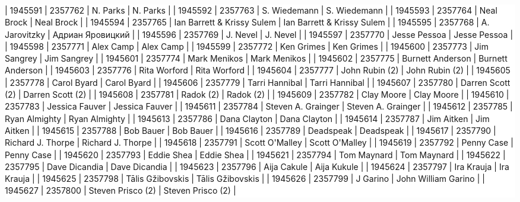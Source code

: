 | 1945591 | 2357762 | N. Parks | N. Parks |
| 1945592 | 2357763 | S. Wiedemann | S. Wiedemann |
| 1945593 | 2357764 | Neal Brock | Neal Brock |
| 1945594 | 2357765 | Ian Barrett & Krissy Sulem | Ian Barrett & Krissy Sulem |
| 1945595 | 2357768 | A. Jarovitzky | Адриан Яровицкий |
| 1945596 | 2357769 | J. Nevel | J. Nevel |
| 1945597 | 2357770 | Jesse Pessoa | Jesse Pessoa |
| 1945598 | 2357771 | Alex Camp | Alex Camp |
| 1945599 | 2357772 | Ken Grimes | Ken Grimes |
| 1945600 | 2357773 | Jim Sangrey | Jim Sangrey |
| 1945601 | 2357774 | Mark Menikos | Mark Menikos |
| 1945602 | 2357775 | Burnett Anderson | Burnett Anderson |
| 1945603 | 2357776 | Rita Worford | Rita Worford |
| 1945604 | 2357777 | John Rubin (2) | John Rubin (2) |
| 1945605 | 2357778 | Carol Byard | Carol Byard |
| 1945606 | 2357779 | Tarri Hannibal | Tarri Hannibal |
| 1945607 | 2357780 | Darren Scott (2) | Darren Scott (2) |
| 1945608 | 2357781 | Radok (2) | Radok (2) |
| 1945609 | 2357782 | Clay Moore | Clay Moore |
| 1945610 | 2357783 | Jessica Fauver | Jessica Fauver |
| 1945611 | 2357784 | Steven A. Grainger | Steven A. Grainger |
| 1945612 | 2357785 | Ryan Almighty | Ryan Almighty |
| 1945613 | 2357786 | Dana Clayton | Dana Clayton |
| 1945614 | 2357787 | Jim Aitken | Jim Aitken |
| 1945615 | 2357788 | Bob Bauer | Bob Bauer |
| 1945616 | 2357789 | Deadspeak | Deadspeak |
| 1945617 | 2357790 | Richard J. Thorpe | Richard J. Thorpe |
| 1945618 | 2357791 | Scott O'Malley | Scott O'Malley |
| 1945619 | 2357792 | Penny Case | Penny Case |
| 1945620 | 2357793 | Eddie Shea | Eddie Shea |
| 1945621 | 2357794 | Tom Maynard | Tom Maynard |
| 1945622 | 2357795 | Dave Dicandia | Dave Dicandia |
| 1945623 | 2357796 | Aija Cakule | Aija Kukule |
| 1945624 | 2357797 | Ira Krauja | Ira Krauja |
| 1945625 | 2357798 | Tālis Gžibovskis | Tālis Gžibovskis |
| 1945626 | 2357799 | J Garino | John William Garino |
| 1945627 | 2357800 | Steven Prisco (2) | Steven Prisco (2) |